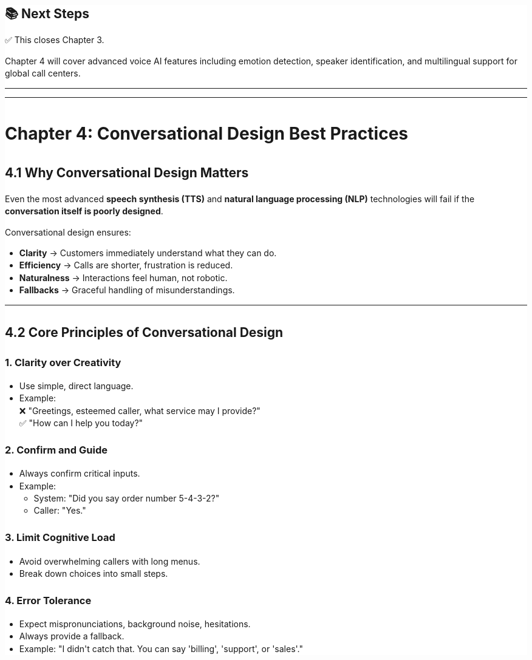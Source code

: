 ## 📚 Next Steps

✅ This closes Chapter 3.

Chapter 4 will cover advanced voice AI features including emotion detection, speaker identification, and multilingual support for global call centers.


---



---

# Chapter 4: Conversational Design Best Practices

## 4.1 Why Conversational Design Matters

Even the most advanced **speech synthesis (TTS)** and **natural language processing (NLP)** technologies will fail if the **conversation itself is poorly designed**.

Conversational design ensures:  
- **Clarity** → Customers immediately understand what they can do.  
- **Efficiency** → Calls are shorter, frustration is reduced.  
- **Naturalness** → Interactions feel human, not robotic.  
- **Fallbacks** → Graceful handling of misunderstandings.  

---

## 4.2 Core Principles of Conversational Design

### 1. Clarity over Creativity  
- Use simple, direct language.  
- Example:  
  ❌ "Greetings, esteemed caller, what service may I provide?"  
  ✅ "How can I help you today?"  

### 2. Confirm and Guide  
- Always confirm critical inputs.  
- Example:  
  - System: "Did you say order number 5-4-3-2?"  
  - Caller: "Yes."  

### 3. Limit Cognitive Load  
- Avoid overwhelming callers with long menus.  
- Break down choices into small steps.  

### 4. Error Tolerance  
- Expect mispronunciations, background noise, hesitations.  
- Always provide a fallback.  
- Example: "I didn't catch that. You can say 'billing', 'support', or 'sales'."  
